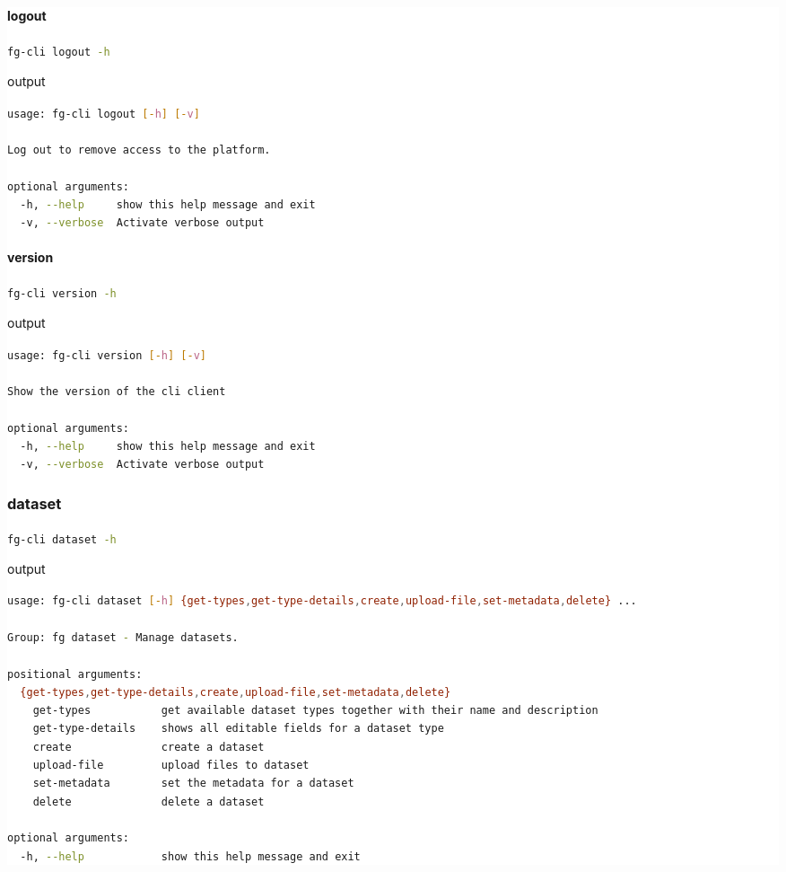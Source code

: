 #### logout

```bash
fg-cli logout -h
```

output

```bash
usage: fg-cli logout [-h] [-v]

Log out to remove access to the platform.

optional arguments:
  -h, --help     show this help message and exit
  -v, --verbose  Activate verbose output
```

#### version

```bash
fg-cli version -h
```

output

```bash
usage: fg-cli version [-h] [-v]

Show the version of the cli client

optional arguments:
  -h, --help     show this help message and exit
  -v, --verbose  Activate verbose output
```

### dataset

```bash
fg-cli dataset -h
```

output

```bash
usage: fg-cli dataset [-h] {get-types,get-type-details,create,upload-file,set-metadata,delete} ...

Group: fg dataset - Manage datasets.

positional arguments:
  {get-types,get-type-details,create,upload-file,set-metadata,delete}
    get-types           get available dataset types together with their name and description
    get-type-details    shows all editable fields for a dataset type
    create              create a dataset
    upload-file         upload files to dataset
    set-metadata        set the metadata for a dataset
    delete              delete a dataset

optional arguments:
  -h, --help            show this help message and exit
```
